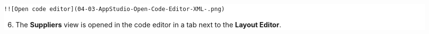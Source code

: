     !![Open code editor](04-03-AppStudio-Open-Code-Editor-XML-.png)

6. The **Suppliers** view is opened in the code editor in a tab next to the **Layout Editor**.
